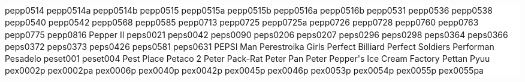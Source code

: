 pepp0514
pepp0514a
pepp0514b
pepp0515
pepp0515a
pepp0515b
pepp0516a
pepp0516b
pepp0531
pepp0536
pepp0538
pepp0540
pepp0542
pepp0568
pepp0585
pepp0713
pepp0725
pepp0725a
pepp0726
pepp0728
pepp0760
pepp0763
pepp0775
pepp0816
Pepper II
peps0021
peps0042
peps0090
peps0206
peps0207
peps0296
peps0298
peps0364
peps0366
peps0372
peps0373
peps0426
peps0581
peps0631
PEPSI Man
Perestroika Girls
Perfect Billiard
Perfect Soldiers
Performan
Pesadelo
peset001
peset004
Pest Place
Petaco 2
Peter Pack-Rat
Peter Pan
Peter Pepper's Ice Cream Factory
Pettan Pyuu
pex0002p
pex0002pa
pex0006p
pex0040p
pex0042p
pex0045p
pex0046p
pex0053p
pex0054p
pex0055p
pex0055pa